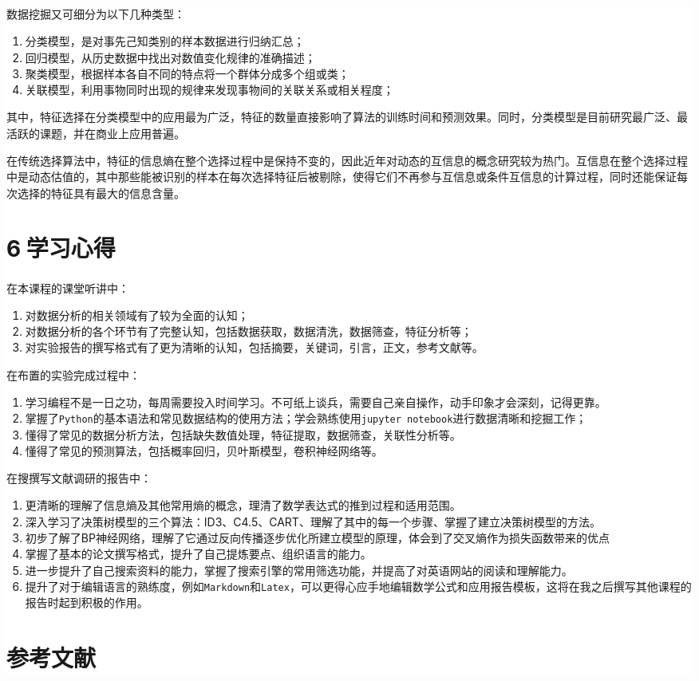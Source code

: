 数据挖掘又可细分为以下几种类型：
1. 分类模型，是对事先己知类别的样本数据进行归纳汇总；
2. 回归模型，从历史数据中找出对数值变化规律的准确描述；
3. 聚类模型，根据样本各自不同的特点将一个群体分成多个组或类；
4. 关联模型，利用事物同时出现的规律来发现事物间的关联关系或相关程度；

其中，特征选择在分类模型中的应用最为广泛，特征的数量直接影响了算法的训练时间和预测效果。同时，分类模型是目前研究最广泛、最活跃的课题，并在商业上应用普遍。

在传统选择算法中，特征的信息熵在整个选择过程中是保持不变的，因此近年对动态的互信息的概念研究较为热门。互信息在整个选择过程中是动态估值的，其中那些能被识别的样本在每次选择特征后被剔除，使得它们不再参与互信息或条件互信息的计算过程，同时还能保证每次选择的特征具有最大的信息含量。

# 6 学习心得

在本课程的课堂听讲中：
1. 对数据分析的相关领域有了较为全面的认知；
2. 对数据分析的各个环节有了完整认知，包括数据获取，数据清洗，数据筛查，特征分析等；
3. 对实验报告的撰写格式有了更为清晰的认知，包括摘要，关键词，引言，正文，参考文献等。

在布置的实验完成过程中：
1. 学习编程不是一日之功，每周需要投入时间学习。不可纸上谈兵，需要自己亲自操作，动手印象才会深刻，记得更靠。
2. 掌握了`Python`的基本语法和常见数据结构的使用方法；学会熟练使用`jupyter notebook`进行数据清晰和挖掘工作；
3. 懂得了常见的数据分析方法，包括缺失数值处理，特征提取，数据筛查，关联性分析等。
4. 懂得了常见的预测算法，包括概率回归，贝叶斯模型，卷积神经网络等。

在搜撰写文献调研的报告中：
1. 更清晰的理解了信息熵及其他常用熵的概念，理清了数学表达式的推到过程和适用范围。
2. 深入学习了决策树模型的三个算法：ID3、C4.5、CART、理解了其中的每一个步骤、掌握了建立决策树模型的方法。
3. 初步了解了BP神经网络，理解了它通过反向传播逐步优化所建立模型的原理，体会到了交叉熵作为损失函数带来的优点
4. 掌握了基本的论文撰写格式，提升了自己提炼要点、组织语言的能力。
5. 进一步提升了自己搜索资料的能力，掌握了搜索引擎的常用筛选功能，并提高了对英语网站的阅读和理解能力。
6. 提升了对于编辑语言的熟练度，例如`Markdown`和`Latex`，可以更得心应手地编辑数学公式和应用报告模板，这将在我之后撰写其他课程的报告时起到积极的作用。

# 参考文献

[^1]: 刘华文. 基于信息熵的特征选择算法研究[D].吉林大学,2010.

[^2]: 张璐瑶. 信息熵在机器学习算法中的运用[D].哈尔滨工业大学,2020

[^3]: Kamaledin  G  S.  Competitive  Cross-Entropy  Loss: A  Study  on Training  Single-Layer  Neural  Networks  for  Solving  Nonlinearly  Separable Classification Problems[J]. Neural Processing Letters, 2019, 50(2): 1115-1122.

[^4]: Freitag D, Mc Callum A, Pereira F. Maximum Entropy Markov Models for Information Extraction and Segmentation[C]. Proceedings of The Seventeenth International Conference on Machine Learning, 2000: 591-598.

[^5]: Deng, Jiankang, et al. "Arcface: Additive angular margin loss for deep face recognition." Proceedings of the IEEE Conference on Computer Vision and Pattern Recognition. 2019.

[^6]: Golik P, Doetsch P, Ney H. Cross-Entropy vs. Squared Error Training: A Theoretical and Experimental Comparison[C]. Interspeech, 2013: 1756-1760.
